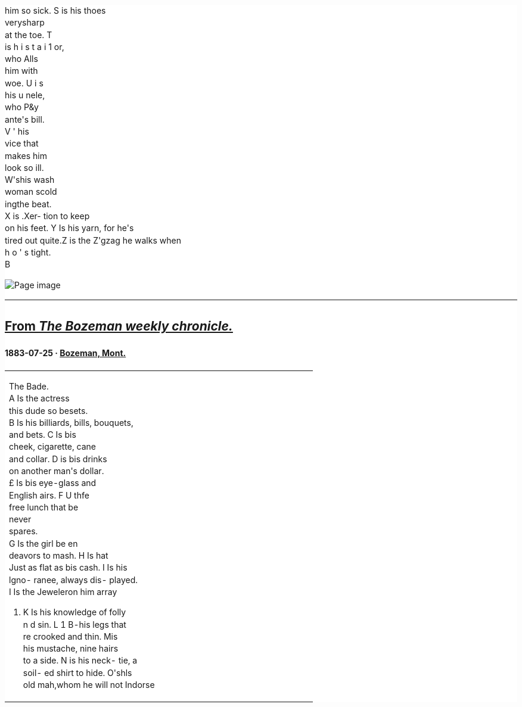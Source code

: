 him so sick. S is his thoes  
verysharp  
at the toe. T  
is h i s t a i 1 or,  
who Alls  
him with  
woe. U i s  
his u nele,  
who P&amp;y  
ante&#x27;s bill.  
V &#x27; his  
vice that  
makes him  
look so ill.  
W&#x27;shis wash  
woman scold  
ingthe beat.  
X is .Xer- tion to keep  
on his feet. Y Is his yarn, for he&#x27;s  
tired out quite.Z is the Z&#x27;gzag he walks when  
h o &#x27; s tight.  
B
</td><td style="width: 50%; max-height: 75%; margin: auto; display: block;">
<img alt="Page image" src="https://tile.loc.gov/image-services/iiif/service:ndnp:in:batch_in_gary_ver01:data:sn87056600:00202191447:1883072501:0386/pct:56.968547,7.356568,12.255965,25.447721/!600,600/0/default.jpg"/>
</td>
</tr></table>

---

## [From _The Bozeman weekly chronicle._](https://www.loc.gov/resource/sn86075108/1883-07-25/ed-1/?sp=1)

#### 1883-07-25 &middot; [Bozeman, Mont.](http://dbpedia.org/resource/Bozeman%2C_Montana)

<table style="width: 100%;"><tr><td style="width: 50%">

  
  
The Bade.  
A Is the actress  
this dude so besets.  
B Is his billiards, bills, bouquets,  
and bets. C Is bis  
cheek, cigarette, cane  
and collar. D is bis drinks  
on another man&#x27;s dollar.  
£ Is bis eye-glass and  
English airs. F U thfe  
free lunch that be  
never  
spares.  
G Is the girl be en­  
deavors to mash. H Is hat  
Just as flat as bis cash. I Is his  
lgno- ranee, always dis- played.  
I Is the Jeweleron him array­  
1. K Is his knowledge of folly  
n d sin. L 1 B-his legs that  
re crooked and thin. Mis  
his mustache, nine hairs  
to a side. N is his neck- tie, a  
soil- ed shirt to hide. O&#x27;shls  
old mah,whom he will not Indorse  